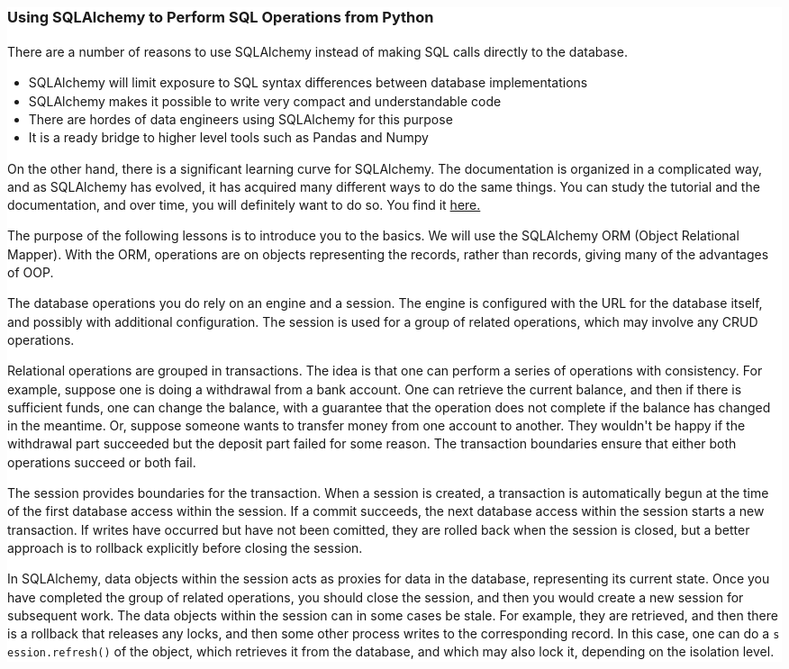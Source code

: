 ### Using SQLAlchemy to Perform SQL Operations from Python

There are a number of reasons to use SQLAlchemy instead of making SQL calls directly to
the database.

- SQLAlchemy will limit exposure to SQL syntax differences between
database implementations
- SQLAlchemy makes it possible to write very compact and understandable code
- There are hordes of data engineers using SQLAlchemy for this purpose
- It is a ready bridge to higher level tools such as Pandas and Numpy

On the other hand, there is a significant learning curve for SQLAlchemy.
The documentation is organized in a complicated way, and as SQLAlchemy has
evolved, it has acquired many different ways to do the same things.  You
can study the tutorial and the documentation, and over time, you will
definitely want to do so.  You find it [here.](https://docs.sqlalchemy.org/en/20/)

The purpose of the following lessons is to introduce you to the basics.
We will use the SQLAlchemy ORM (Object Relational Mapper).  With the ORM,
operations are on objects representing the records, rather than records, giving
many of the advantages of OOP.

The database operations you do rely on an engine and a session.  The engine
is configured with the URL for the database itself, and possibly with additional
configuration.  The session is used for a group of related operations, which
may involve any CRUD operations.

Relational operations are grouped in
transactions.  The idea is that one can perform a series of operations with
consistency.  For example, suppose one is doing a withdrawal from a bank
account.  One can retrieve the current balance, and then if there is sufficient
funds, one can change the balance, with a guarantee that the operation does
not complete if the balance has changed in the meantime.  Or, suppose
someone wants to transfer money from one account to another.  They wouldn't
be happy if the withdrawal part succeeded but the deposit part failed
for some reason.  The transaction
boundaries ensure that either both operations succeed or both fail.

The session provides boundaries for the transaction.  When a session
is created, a transaction is automatically begun at the time
of the first database access within the session. If a commit succeeds,
the next database access within the session
starts a new transaction.  If writes have occurred but have
not been comitted, they are rolled back when the session is closed,
but a better approach is to rollback explicitly before closing the session.

In SQLAlchemy, data objects within the session acts as proxies for data in the database,
representing its current state. Once you have completed the group of related operations,
you should close the session, and then you would create a new session for
subsequent work.  The data objects within the session can in some cases be
stale.  For example, they are retrieved, and then there is a rollback that
releases any locks, and then some other process writes to the corresponding
record.  In this case, one can do a `session.refresh()` of the object, which
retrieves it from the database, and which may also lock it, depending on
the isolation level.
